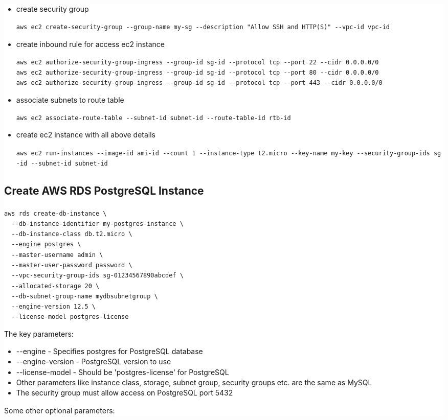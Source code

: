 - create security group 
  
  ```
  aws ec2 create-security-group --group-name my-sg --description "Allow SSH and HTTP(S)" --vpc-id vpc-id
  ```

- create inbound rule for access ec2 instance
  
  ```
  aws ec2 authorize-security-group-ingress --group-id sg-id --protocol tcp --port 22 --cidr 0.0.0.0/0 
  aws ec2 authorize-security-group-ingress --group-id sg-id --protocol tcp --port 80 --cidr 0.0.0.0/0
  aws ec2 authorize-security-group-ingress --group-id sg-id --protocol tcp --port 443 --cidr 0.0.0.0/0
  ```

- associate subnets to route table
  
  ```
  aws ec2 associate-route-table --subnet-id subnet-id --route-table-id rtb-id
  ```

- create ec2 instance with all above details 
  
  ```
  aws ec2 run-instances --image-id ami-id --count 1 --instance-type t2.micro --key-name my-key --security-group-ids sg-id --subnet-id subnet-id
  ```

## Create AWS RDS PostgreSQL Instance

```
aws rds create-db-instance \
  --db-instance-identifier my-postgres-instance \
  --db-instance-class db.t2.micro \
  --engine postgres \
  --master-username admin \
  --master-user-password password \
  --vpc-security-group-ids sg-01234567890abcdef \
  --allocated-storage 20 \
  --db-subnet-group-name mydbsubnetgroup \
  --engine-version 12.5 \
  --license-model postgres-license
```

The key parameters:

- --engine - Specifies postgres for PostgreSQL database
- --engine-version - PostgreSQL version to use
- --license-model - Should be 'postgres-license' for PostgreSQL
- Other parameters like instance class, storage, subnet group, security groups etc. are the same as MySQL
- The security group must allow access on PostgreSQL port 5432

Some other optional parameters:
